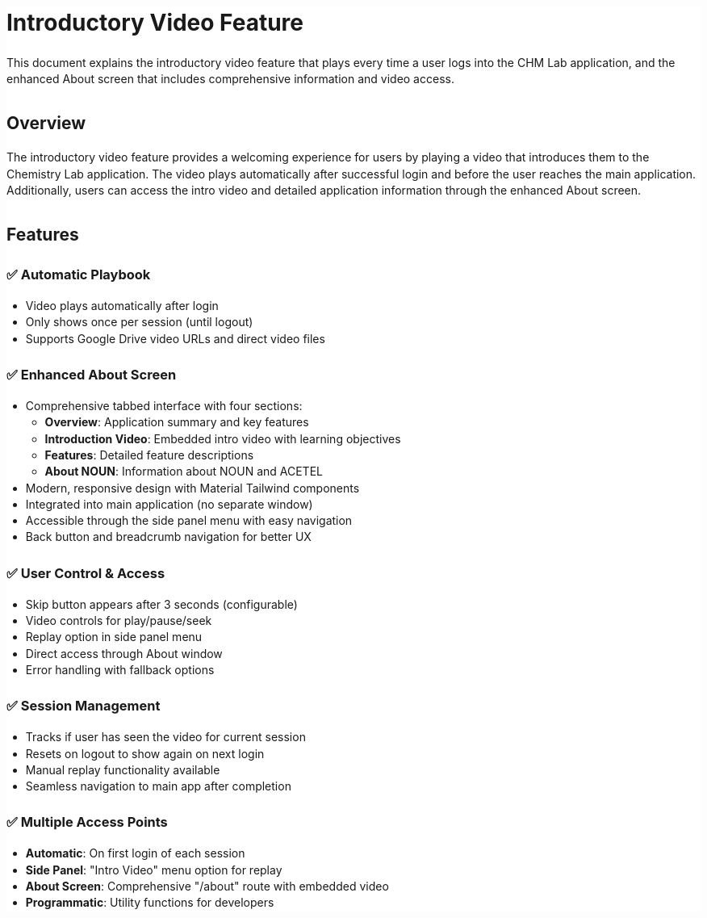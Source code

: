 # Introductory Video Feature

This document explains the introductory video feature that plays every time a user logs into the CHM Lab application, and the enhanced About screen that includes comprehensive information and video access.

## Overview

The introductory video feature provides a welcoming experience for users by playing a video that introduces them to the Chemistry Lab application. The video plays automatically after successful login and before the user reaches the main application. Additionally, users can access the intro video and detailed application information through the enhanced About screen.

## Features

### ✅ Automatic Playbook
- Video plays automatically after login
- Only shows once per session (until logout)
- Supports Google Drive video URLs and direct video files

### ✅ Enhanced About Screen
- Comprehensive tabbed interface with four sections:
  - **Overview**: Application summary and key features
  - **Introduction Video**: Embedded intro video with learning objectives
  - **Features**: Detailed feature descriptions
  - **About NOUN**: Information about NOUN and ACETEL
- Modern, responsive design with Material Tailwind components
- Integrated into main application (no separate window)
- Accessible through the side panel menu with easy navigation
- Back button and breadcrumb navigation for better UX

### ✅ User Control & Access
- Skip button appears after 3 seconds (configurable)
- Video controls for play/pause/seek
- Replay option in side panel menu
- Direct access through About window
- Error handling with fallback options

### ✅ Session Management
- Tracks if user has seen the video for current session
- Resets on logout to show again on next login
- Manual replay functionality available
- Seamless navigation to main app after completion

### ✅ Multiple Access Points
- **Automatic**: On first login of each session
- **Side Panel**: "Intro Video" menu option for replay
- **About Screen**: Comprehensive "/about" route with embedded video
- **Programmatic**: Utility functions for developers

